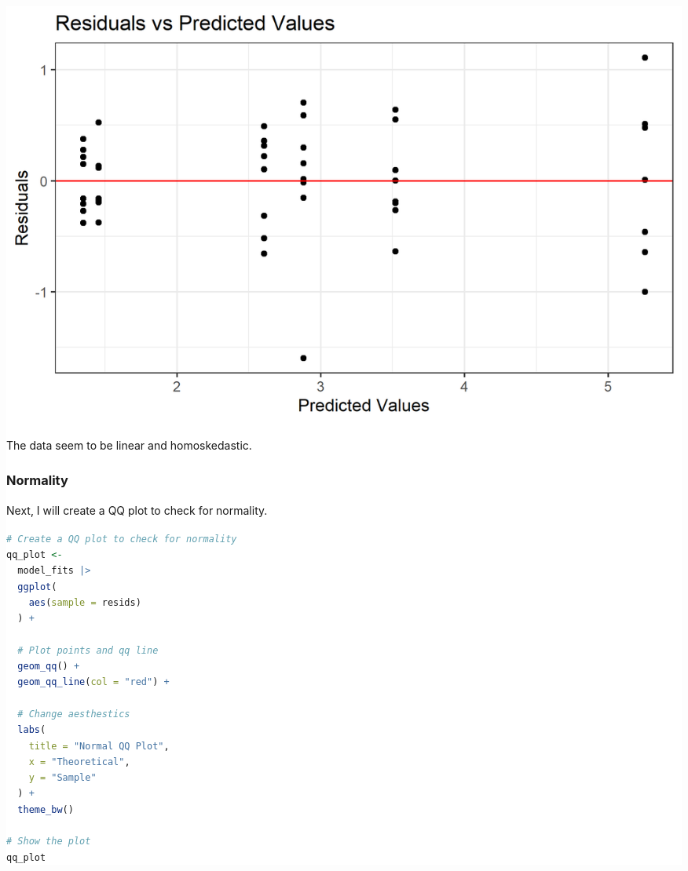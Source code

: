 ![](experiment-2-02-body-weight_files/figure-commonmark/residuals-plot-1.png)

The data seem to be linear and homoskedastic.

### Normality

Next, I will create a QQ plot to check for normality.

``` r
# Create a QQ plot to check for normality
qq_plot <-
  model_fits |>
  ggplot(
    aes(sample = resids)
  ) +
  
  # Plot points and qq line
  geom_qq() +
  geom_qq_line(col = "red") +
  
  # Change aesthestics
  labs(
    title = "Normal QQ Plot",
    x = "Theoretical",
    y = "Sample"
  ) +
  theme_bw() 

# Show the plot
qq_plot
```

